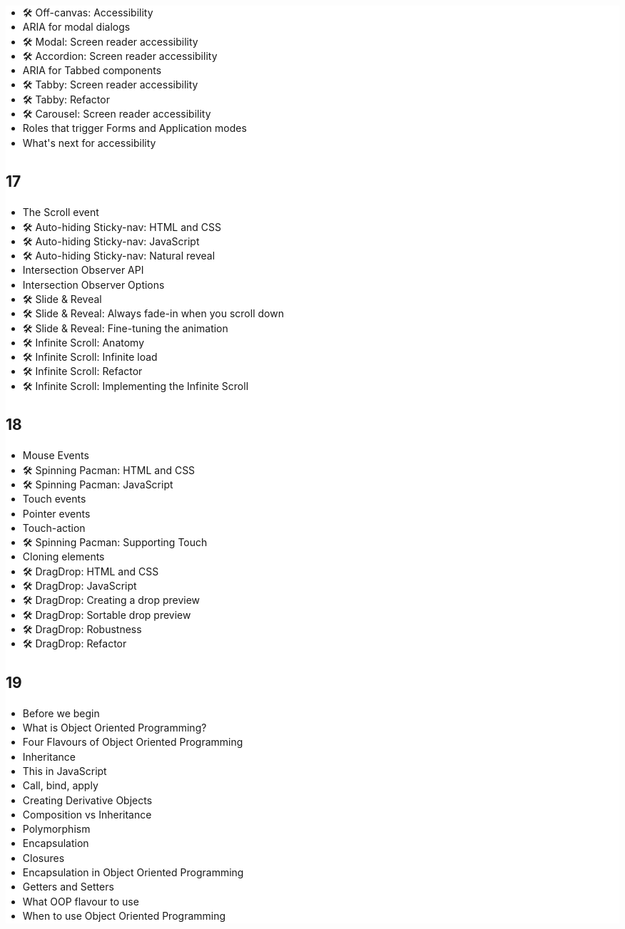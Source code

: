 - 🛠️ Off-canvas: Accessibility
- ARIA for modal dialogs
- 🛠️ Modal: Screen reader accessibility
- 🛠️ Accordion: Screen reader accessibility
- ARIA for Tabbed components
- 🛠️ Tabby: Screen reader accessibility
- 🛠️ Tabby: Refactor
- 🛠️ Carousel: Screen reader accessibility
- Roles that trigger Forms and Application modes
- What's next for accessibility

## 17

- The Scroll event
- 🛠️ Auto-hiding Sticky-nav: HTML and CSS
- 🛠️ Auto-hiding Sticky-nav: JavaScript
- 🛠️ Auto-hiding Sticky-nav: Natural reveal
- Intersection Observer API
- Intersection Observer Options
- 🛠️ Slide & Reveal
- 🛠️ Slide & Reveal: Always fade-in when you scroll down
- 🛠️ Slide & Reveal: Fine-tuning the animation
- 🛠️ Infinite Scroll: Anatomy
- 🛠️ Infinite Scroll: Infinite load
- 🛠️ Infinite Scroll: Refactor
- 🛠️ Infinite Scroll: Implementing the Infinite Scroll

## 18

- Mouse Events
- 🛠️ Spinning Pacman: HTML and CSS
- 🛠️ Spinning Pacman: JavaScript
- Touch events
- Pointer events
- Touch-action
- 🛠️ Spinning Pacman: Supporting Touch
- Cloning elements
- 🛠️ DragDrop: HTML and CSS
- 🛠️ DragDrop: JavaScript
- 🛠️ DragDrop: Creating a drop preview
- 🛠️ DragDrop: Sortable drop preview
- 🛠️ DragDrop: Robustness
- 🛠️ DragDrop: Refactor

## 19

- Before we begin
- What is Object Oriented Programming?
- Four Flavours of Object Oriented Programming
- Inheritance
- This in JavaScript
- Call, bind, apply
- Creating Derivative Objects
- Composition vs Inheritance
- Polymorphism
- Encapsulation
- Closures
- Encapsulation in Object Oriented Programming
- Getters and Setters
- What OOP flavour to use
- When to use Object Oriented Programming
